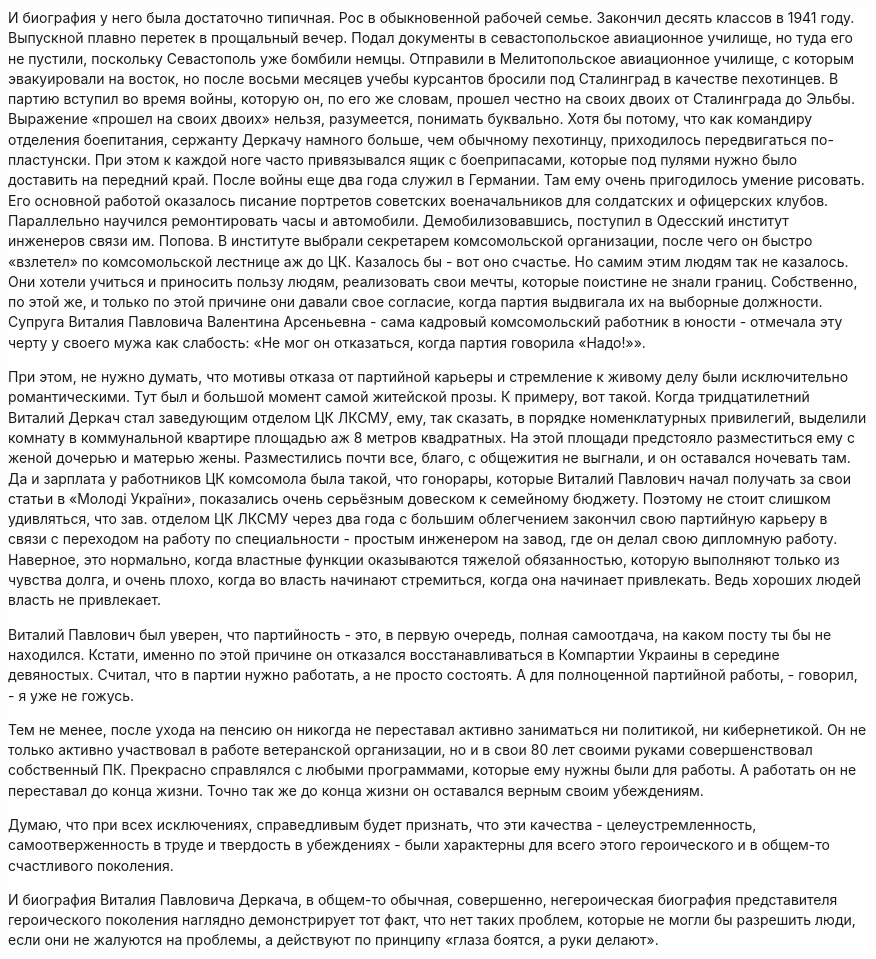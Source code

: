 И биография у него была достаточно типичная. Рос в обыкновенной рабочей семье. Закончил десять классов в 1941 году. Выпускной плавно перетек в прощальный вечер. Подал документы в севастопольское авиационное училище, но туда его не пустили, поскольку Севастополь уже бомбили немцы. Отправили в Мелитопольское авиационное училище, с которым эвакуировали на восток, но после восьми месяцев учебы курсантов бросили под Сталинград в качестве пехотинцев. В партию вступил во время войны, которую он, по его же словам, прошел честно на своих двоих от Сталинграда до Эльбы. Выражение «прошел на своих двоих» нельзя, разумеется, понимать буквально. Хотя бы потому, что как командиру отделения боепитания, сержанту Деркачу намного больше, чем обычному пехотинцу, приходилось передвигаться по-пластунски. При этом к каждой ноге часто привязывался ящик с боеприпасами, которые под пулями нужно было доставить на передний край. После войны еще два года служил в Германии. Там ему очень пригодилось умение рисовать. Его основной работой оказалось писание портретов советских военачальников для солдатских и офицерских клубов. Параллельно научился ремонтировать часы и автомобили. Демобилизовавшись, поступил в Одесский институт инженеров связи им. Попова. В институте выбрали секретарем комсомольской организации, после чего он быстро «взлетел» по комсомольской лестнице аж до ЦК. Казалось бы - вот оно счастье. Но самим этим людям так не казалось. Они хотели учиться и приносить пользу людям, реализовать свои мечты, которые поистине не знали границ. Собственно, по этой же, и только по этой причине они давали свое согласие, когда партия выдвигала их на выборные должности. Супруга Виталия Павловича Валентина Арсеньевна - сама кадровый комсомольский работник в юности - отмечала эту черту у своего мужа как слабость: «Не мог он отказаться, когда партия говорила «Надо!»».

При этом, не нужно думать, что мотивы отказа от партийной карьеры и стремление к живому делу были исключительно романтическими. Тут был и большой момент самой житейской прозы. К примеру, вот такой. Когда тридцатилетний Виталий Деркач стал заведующим отделом ЦК ЛКСМУ, ему, так сказать, в порядке номенклатурных привилегий, выделили комнату в коммунальной квартире площадью аж 8 метров квадратных. На этой площади предстояло разместиться ему с женой дочерью и матерью жены. Разместились почти все, благо, с общежития не выгнали, и он оставался ночевать там. Да и зарплата у работников ЦК комсомола была такой, что гонорары, которые Виталий Павлович начал получать за свои статьи в «Молоді України», показались очень серьёзным довеском к семейному бюджету. Поэтому не стоит слишком удивляться, что зав. отделом ЦК ЛКСМУ через два года с большим облегчением закончил свою партийную карьеру в связи с переходом на работу по специальности - простым инженером на завод, где он делал свою дипломную работу. Наверное, это нормально, когда властные функции оказываются тяжелой обязанностью, которую выполняют только из чувства долга, и очень плохо, когда во власть начинают стремиться, когда она начинает привлекать. Ведь хороших людей власть не привлекает.

Виталий Павлович был уверен, что партийность - это, в первую очередь, полная самоотдача, на каком посту ты бы не находился. Кстати, именно по этой причине он отказался восстанавливаться в Компартии Украины в середине девяностых. Считал, что в партии нужно работать, а не просто состоять. А для полноценной партийной работы, - говорил, - я уже не гожусь.

Тем не менее, после ухода на пенсию он никогда не переставал активно заниматься ни политикой, ни кибернетикой. Он не только активно участвовал в работе ветеранской организации, но и в свои 80 лет своими руками совершенствовал собственный ПК. Прекрасно справлялся с любыми программами, которые ему нужны были для работы. А работать он не переставал до конца жизни. Точно так же до конца жизни он оставался верным своим убеждениям.

Думаю, что при всех исключениях, справедливым будет признать, что эти качества - целеустремленность, самоотверженность в труде и твердость в убеждениях - были характерны для всего этого героического и в общем-то счастливого поколения.

И биография Виталия Павловича Деркача, в общем-то обычная, совершенно, негероическая биография представителя героического поколения наглядно демонстрирует тот факт, что нет таких проблем, которые не могли бы разрешить люди, если они не жалуются на проблемы, а действуют по принципу «глаза боятся, а руки делают».